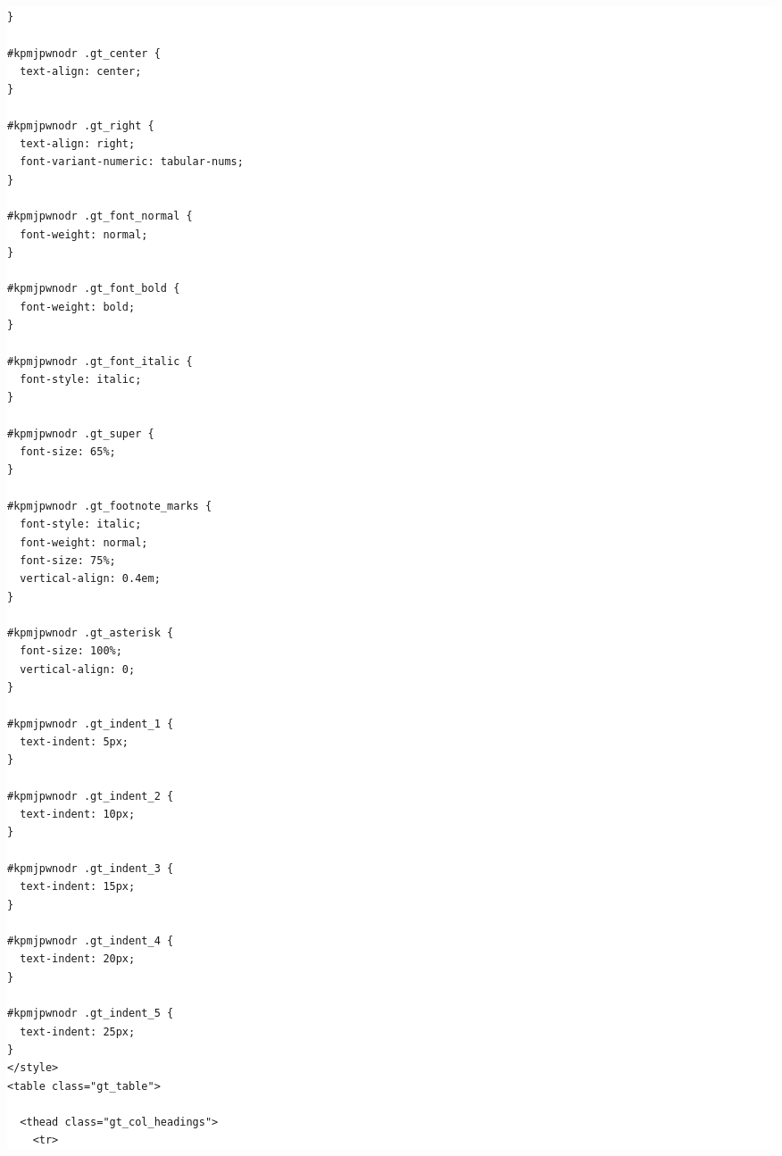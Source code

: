 ```{=html}
}

#kpmjpwnodr .gt_center {
  text-align: center;
}

#kpmjpwnodr .gt_right {
  text-align: right;
  font-variant-numeric: tabular-nums;
}

#kpmjpwnodr .gt_font_normal {
  font-weight: normal;
}

#kpmjpwnodr .gt_font_bold {
  font-weight: bold;
}

#kpmjpwnodr .gt_font_italic {
  font-style: italic;
}

#kpmjpwnodr .gt_super {
  font-size: 65%;
}

#kpmjpwnodr .gt_footnote_marks {
  font-style: italic;
  font-weight: normal;
  font-size: 75%;
  vertical-align: 0.4em;
}

#kpmjpwnodr .gt_asterisk {
  font-size: 100%;
  vertical-align: 0;
}

#kpmjpwnodr .gt_indent_1 {
  text-indent: 5px;
}

#kpmjpwnodr .gt_indent_2 {
  text-indent: 10px;
}

#kpmjpwnodr .gt_indent_3 {
  text-indent: 15px;
}

#kpmjpwnodr .gt_indent_4 {
  text-indent: 20px;
}

#kpmjpwnodr .gt_indent_5 {
  text-indent: 25px;
}
</style>
<table class="gt_table">
  
  <thead class="gt_col_headings">
    <tr>
```